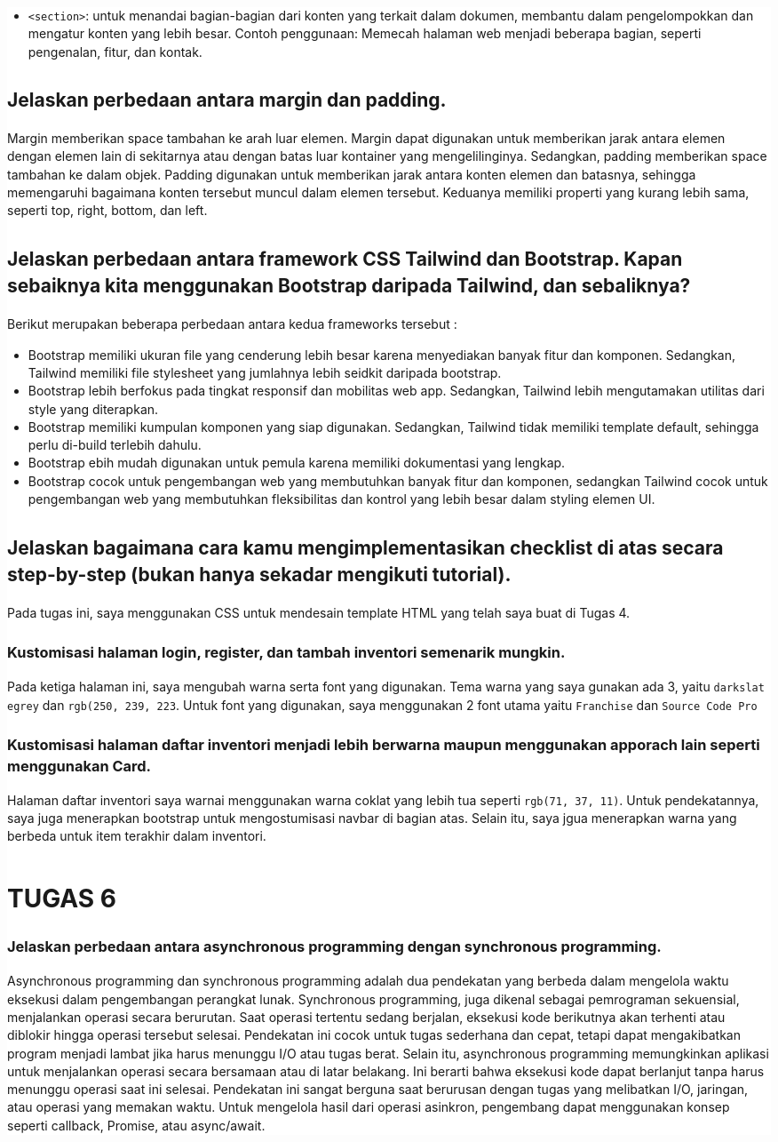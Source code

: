 - `<section>`: untuk menandai bagian-bagian dari konten yang terkait dalam dokumen, membantu dalam pengelompokkan dan mengatur konten yang lebih besar.
Contoh penggunaan: Memecah halaman web menjadi beberapa bagian, seperti pengenalan, fitur, dan kontak.

## Jelaskan perbedaan antara margin dan padding.
Margin memberikan space tambahan ke arah luar elemen. Margin dapat digunakan untuk memberikan jarak antara elemen dengan elemen lain di sekitarnya atau dengan batas luar kontainer yang mengelilinginya. Sedangkan, padding memberikan space tambahan ke dalam objek. Padding digunakan untuk memberikan jarak antara konten elemen dan batasnya, sehingga memengaruhi bagaimana konten tersebut muncul dalam elemen tersebut. Keduanya memiliki properti yang kurang lebih sama, seperti top, right, bottom, dan left.

## Jelaskan perbedaan antara framework CSS Tailwind dan Bootstrap. Kapan sebaiknya kita menggunakan Bootstrap daripada Tailwind, dan sebaliknya?
Berikut merupakan beberapa perbedaan antara kedua frameworks tersebut : 
- Bootstrap memiliki ukuran file yang cenderung lebih besar karena menyediakan banyak fitur dan komponen. Sedangkan, Tailwind memiliki file stylesheet yang jumlahnya lebih seidkit daripada bootstrap.
- Bootstrap lebih berfokus pada tingkat responsif dan mobilitas web app. Sedangkan, Tailwind lebih mengutamakan utilitas dari style yang diterapkan.
- Bootstrap memiliki kumpulan komponen yang siap digunakan. Sedangkan, Tailwind tidak memiliki template default, sehingga perlu di-build terlebih dahulu.
- Bootstrap ebih mudah digunakan untuk pemula karena memiliki dokumentasi yang lengkap. 
- Bootstrap cocok untuk pengembangan web yang membutuhkan banyak fitur dan komponen, sedangkan Tailwind cocok untuk pengembangan web yang membutuhkan fleksibilitas dan kontrol yang lebih besar dalam styling elemen UI.

## Jelaskan bagaimana cara kamu mengimplementasikan checklist di atas secara step-by-step (bukan hanya sekadar mengikuti tutorial).
Pada tugas ini, saya menggunakan CSS untuk mendesain template HTML yang telah saya buat di Tugas 4.
### Kustomisasi halaman login, register, dan tambah inventori semenarik mungkin.
Pada ketiga halaman ini, saya mengubah warna serta font yang digunakan. Tema warna yang saya gunakan ada 3, yaitu `darkslategrey` dan `rgb(250, 239, 223`. Untuk font yang digunakan, saya menggunakan 2 font utama yaitu `Franchise` dan `Source Code Pro`
### Kustomisasi halaman daftar inventori menjadi lebih berwarna maupun menggunakan apporach lain seperti menggunakan Card.
Halaman daftar inventori saya warnai menggunakan warna coklat yang lebih tua seperti `rgb(71, 37, 11)`. Untuk pendekatannya, saya juga menerapkan bootstrap untuk mengostumisasi navbar di bagian atas. Selain itu, saya jgua menerapkan warna yang berbeda untuk item terakhir dalam inventori.

# TUGAS 6

### Jelaskan perbedaan antara asynchronous programming dengan synchronous programming.
Asynchronous programming dan synchronous programming adalah dua pendekatan yang berbeda dalam mengelola waktu eksekusi dalam pengembangan perangkat lunak. Synchronous programming, juga dikenal sebagai pemrograman sekuensial, menjalankan operasi secara berurutan. Saat operasi tertentu sedang berjalan, eksekusi kode berikutnya akan terhenti atau diblokir hingga operasi tersebut selesai. Pendekatan ini cocok untuk tugas sederhana dan cepat, tetapi dapat mengakibatkan program menjadi lambat jika harus menunggu I/O atau tugas berat. Selain itu, asynchronous programming memungkinkan aplikasi untuk menjalankan operasi secara bersamaan atau di latar belakang. Ini berarti bahwa eksekusi kode dapat berlanjut tanpa harus menunggu operasi saat ini selesai. Pendekatan ini sangat berguna saat berurusan dengan tugas yang melibatkan I/O, jaringan, atau operasi yang memakan waktu. Untuk mengelola hasil dari operasi asinkron, pengembang dapat menggunakan konsep seperti callback, Promise, atau async/await.
